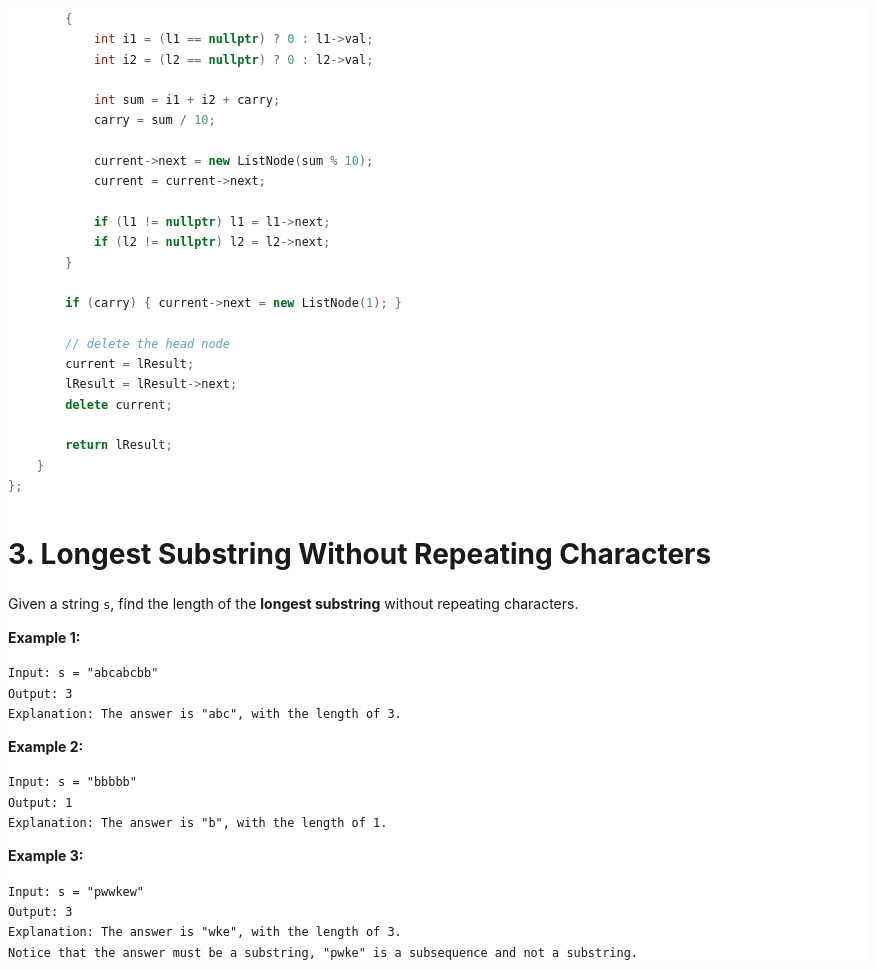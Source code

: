 ```cpp
        {
            int i1 = (l1 == nullptr) ? 0 : l1->val;
            int i2 = (l2 == nullptr) ? 0 : l2->val;
            
            int sum = i1 + i2 + carry;
            carry = sum / 10;
            
            current->next = new ListNode(sum % 10);
            current = current->next;
            
            if (l1 != nullptr) l1 = l1->next;
            if (l2 != nullptr) l2 = l2->next;
        }
        
        if (carry) { current->next = new ListNode(1); }
        
        // delete the head node
        current = lResult;
        lResult = lResult->next;
        delete current;
        
        return lResult;
    }
};
```

# 3. Longest Substring Without Repeating Characters

Given a string `s`, find the length of the **longest substring** without repeating characters.

**Example 1:**

```
Input: s = "abcabcbb"
Output: 3
Explanation: The answer is "abc", with the length of 3.
```

**Example 2:**

```
Input: s = "bbbbb"
Output: 1
Explanation: The answer is "b", with the length of 1.
```

**Example 3:**

```
Input: s = "pwwkew"
Output: 3
Explanation: The answer is "wke", with the length of 3.
Notice that the answer must be a substring, "pwke" is a subsequence and not a substring.
```
